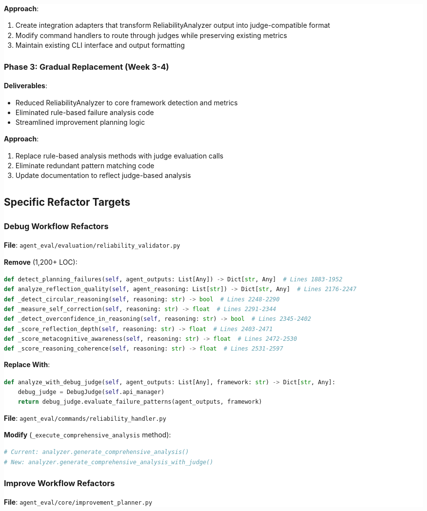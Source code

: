 **Approach**:
1. Create integration adapters that transform ReliabilityAnalyzer output into judge-compatible format
2. Modify command handlers to route through judges while preserving existing metrics
3. Maintain existing CLI interface and output formatting

### Phase 3: Gradual Replacement (Week 3-4)
**Deliverables**:
- Reduced ReliabilityAnalyzer to core framework detection and metrics
- Eliminated rule-based failure analysis code
- Streamlined improvement planning logic

**Approach**:
1. Replace rule-based analysis methods with judge evaluation calls
2. Eliminate redundant pattern matching code
3. Update documentation to reflect judge-based analysis

## Specific Refactor Targets

### Debug Workflow Refactors

**File**: `agent_eval/evaluation/reliability_validator.py`

**Remove** (1,200+ LOC):
```python
def detect_planning_failures(self, agent_outputs: List[Any]) -> Dict[str, Any]  # Lines 1883-1952
def analyze_reflection_quality(self, agent_reasoning: List[str]) -> Dict[str, Any]  # Lines 2176-2247  
def _detect_circular_reasoning(self, reasoning: str) -> bool  # Lines 2248-2290
def _measure_self_correction(self, reasoning: str) -> float  # Lines 2291-2344
def _detect_overconfidence_in_reasoning(self, reasoning: str) -> bool  # Lines 2345-2402
def _score_reflection_depth(self, reasoning: str) -> float  # Lines 2403-2471
def _score_metacognitive_awareness(self, reasoning: str) -> float  # Lines 2472-2530
def _score_reasoning_coherence(self, reasoning: str) -> float  # Lines 2531-2597
```

**Replace With**:
```python
def analyze_with_debug_judge(self, agent_outputs: List[Any], framework: str) -> Dict[str, Any]:
    debug_judge = DebugJudge(self.api_manager)
    return debug_judge.evaluate_failure_patterns(agent_outputs, framework)
```

**File**: `agent_eval/commands/reliability_handler.py`

**Modify** (`_execute_comprehensive_analysis` method):
```python
# Current: analyzer.generate_comprehensive_analysis()
# New: analyzer.generate_comprehensive_analysis_with_judge()
```

### Improve Workflow Refactors

**File**: `agent_eval/core/improvement_planner.py`
